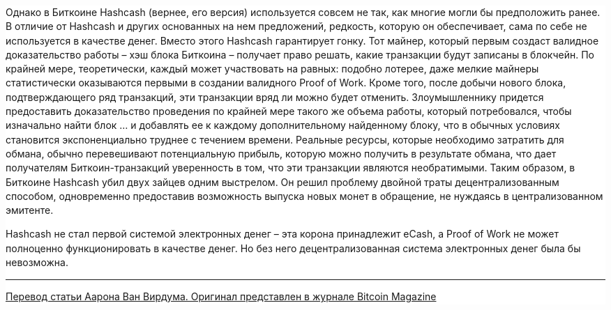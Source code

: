 Однако в Биткоине Hashcash (вернее, его версия) используется совсем не так, как многие могли бы предположить ранее. В отличие от Hashcash и других основанных на нем предложений, редкость, которую он обеспечивает, сама по себе не используется в качестве денег. Вместо этого Hashcash гарантирует гонку. Тот майнер, который первым создаст валидное доказательство работы – хэш блока Биткоина – получает право решать, какие транзакции будут записаны в блокчейн. По крайней мере, теоретически, каждый может участвовать на равных: подобно лотерее, даже мелкие майнеры статистически оказываются первыми в создании валидного Proof of Work. Кроме того, после добычи нового блока, подтверждающего ряд транзакций, эти транзакции вряд ли можно будет отменить. Злоумышленнику придется предоставить доказательство проведения по крайней мере такого же объема работы, который потребовался, чтобы изначально найти блок … и добавлять ее к каждому дополнительному найденному блоку, что в обычных условиях становится экспоненциально труднее с течением времени. Реальные ресурсы, которые необходимо затратить для обмана, обычно перевешивают потенциальную прибыль, которую можно получить в результате обмана, что дает получателям Биткоин-транзакций уверенность в том, что эти транзакции являются необратимыми. Таким образом, в Биткоине Hashcash убил двух зайцев одним выстрелом. Он решил проблему двойной траты децентрализованным способом, одновременно предоставив возможность выпуска новых монет в обращение, не нуждаясь в централизованном эмитенте.

Hashcash не стал первой системой электронных денег – эта корона принадлежит eCash, а Proof of Work не может полноценно функционировать в качестве денег. Но без него децентрализованная система электронных денег была бы невозможна.

---

[Перевод статьи Аарона Ван Вирдума. Оригинал представлен в журнале Bitcoin Magazine](https://bitcoinmagazine.com/technical/genesis-files-hashcash-or-how-adam-back-designed-bitcoins-motor-block)

